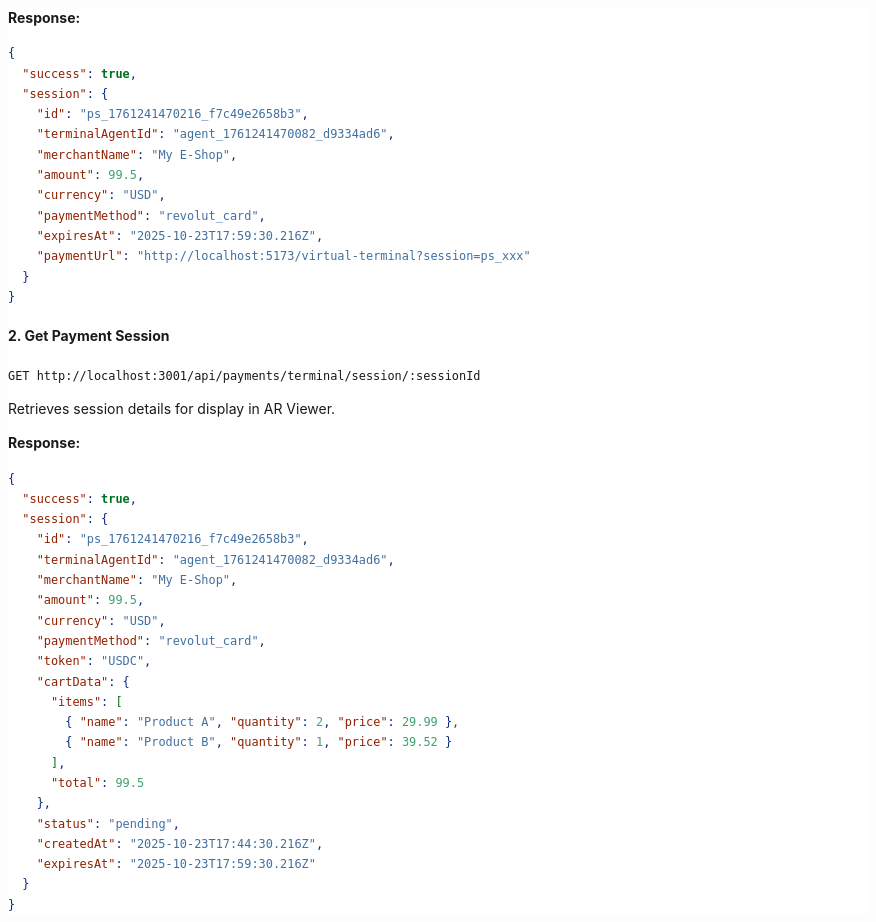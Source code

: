 ```json
```

**Response:**

```json
{
  "success": true,
  "session": {
    "id": "ps_1761241470216_f7c49e2658b3",
    "terminalAgentId": "agent_1761241470082_d9334ad6",
    "merchantName": "My E-Shop",
    "amount": 99.5,
    "currency": "USD",
    "paymentMethod": "revolut_card",
    "expiresAt": "2025-10-23T17:59:30.216Z",
    "paymentUrl": "http://localhost:5173/virtual-terminal?session=ps_xxx"
  }
}
```

#### 2. **Get Payment Session**

```
GET http://localhost:3001/api/payments/terminal/session/:sessionId
```

Retrieves session details for display in AR Viewer.

**Response:**

```json
{
  "success": true,
  "session": {
    "id": "ps_1761241470216_f7c49e2658b3",
    "terminalAgentId": "agent_1761241470082_d9334ad6",
    "merchantName": "My E-Shop",
    "amount": 99.5,
    "currency": "USD",
    "paymentMethod": "revolut_card",
    "token": "USDC",
    "cartData": {
      "items": [
        { "name": "Product A", "quantity": 2, "price": 29.99 },
        { "name": "Product B", "quantity": 1, "price": 39.52 }
      ],
      "total": 99.5
    },
    "status": "pending",
    "createdAt": "2025-10-23T17:44:30.216Z",
    "expiresAt": "2025-10-23T17:59:30.216Z"
  }
}
```
